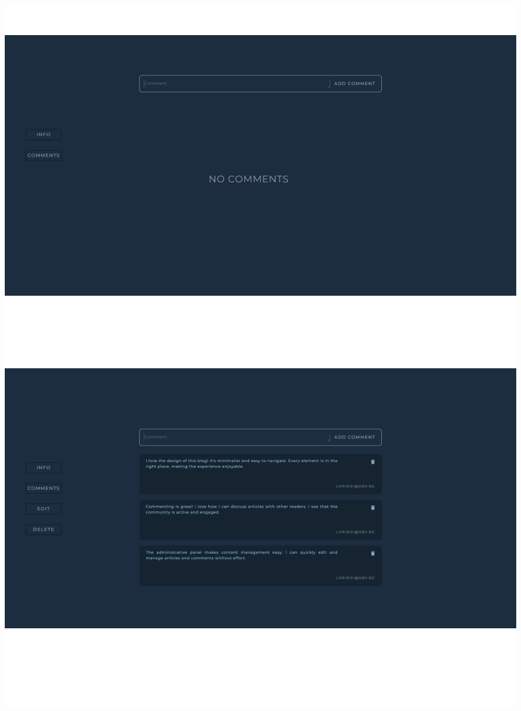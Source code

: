 <p align="center"><img src="./frontend/public/images/Readme/SiteDetails3.png"  width="1000" height="540/"></p>
<p align="center"><img src="./frontend/public/images/Readme/SiteDetails4.png"  width="1000" height="540/"></p>

<br/>
<br/>
<br/>
